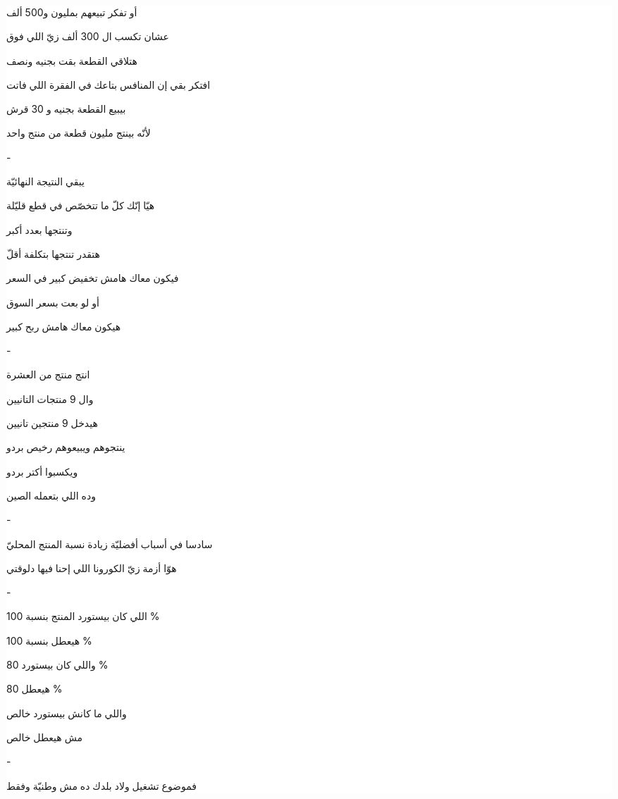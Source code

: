 أو تفكر تبيعهم بمليون و500 ألف

عشان تكسب ال 300 ألف زيّ اللي فوق

هتلاقي القطعة بقت بجنيه ونصف

افتكر بقي إن المنافس بتاعك في الفقرة اللي فاتت

بيبيع القطعة بجنيه و 30 قرش

لأنّه بينتج مليون قطعة من منتج واحد

\-

يبقي النتيجة النهائيّة

هيّا إنّك كلّ ما تتخصّص في قطع قليّلة

وتنتجها بعدد أكبر

هتقدر تنتجها بتكلفة أقلّ

فيكون معاك هامش تخفيض كبير في السعر

أو لو بعت بسعر السوق

هيكون معاك هامش ربح كبير

\-

انتج منتج من العشرة

وال 9 منتجات التانيين

هيدخل 9 منتجين تانيين

ينتجوهم ويبيعوهم رخيص بردو

ويكسبوا أكتر بردو

وده اللي بتعمله الصين

\-

سادسا في أسباب أفضليّة زيادة نسبة المنتج المحليّ

هوّا أزمة زيّ الكورونا اللي إحنا فيها دلوقتي

\-

اللي كان بيستورد المنتج بنسبة 100 %

هيعطل بنسبة 100 %

واللي كان بيستورد 80 %

هيعطل 80 %

واللي ما كانش بيستورد خالص

مش هيعطل خالص

\-

فموضوع تشغيل ولاد بلدك ده مش وطنيّة وفقط
